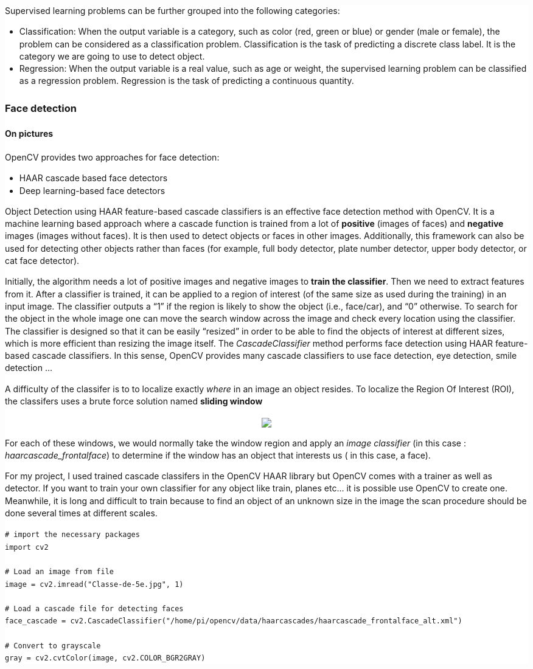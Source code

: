  Supervised learning problems can be further grouped into the following categories:
 - Classification: When the output variable is a category, such as color (red, green or blue) or gender (male or female), the problem can be considered as a classification problem. Classification is the task of predicting a discrete class label. It is the category we are going to use to detect object.
 - Regression: When the output variable is a real value, such as age or weight, the supervised learning problem can be classified as a regression problem. Regression is the task of predicting a continuous quantity.
  
### Face detection
#### On pictures

OpenCV provides two approaches for face detection:
- HAAR cascade based face detectors
- Deep learning-based face detectors

Object Detection using HAAR feature-based cascade classifiers is an effective face detection method with OpenCV. It is a machine learning based approach where a cascade function is trained from a lot of **positive** (images of faces) and **negative** images (images without faces). It is then used to detect objects or faces in other images. Additionally, this framework can also be used for detecting other objects rather than faces (for example, full body detector, plate number detector, upper body detector, or cat face detector).

Initially, the algorithm needs a lot of positive images and negative images to **train the classifier**. Then we need to extract features from it. After a classifier is trained, it can be applied to a region of interest (of the same size as used during the training) in an input image. The classifier outputs a “1” if the region is likely to show the object (i.e., face/car), and “0” otherwise. To search for the object in the whole image one can move the search window across the image and check every location using the classifier. The classifier is designed so that it can be easily “resized” in order to be able to find the objects of interest at different sizes, which is more efficient than resizing the image itself.
The *CascadeClassifier* method performs face detection using HAAR feature-based cascade classifiers. In this sense, OpenCV provides many cascade classifiers to use face detection, eye detection, smile detection ...

A difficulty of the classifer is to to localize exactly *where* in an image an object resides. To localize the Region Of Interest (ROI), the classifers uses a brute force solution named **sliding window**
<p align="center">
<img align="center" src="https://www.pyimagesearch.com/wp-content/uploads/2014/10/sliding_window_example.gif" width=250></img>
</p>

For each of these windows, we would normally take the window region and apply an *image classifier* (in this case : *haarcascade_frontalface*) to determine if the window has an object that interests us ( in this case, a face).

For my project, I used trained cascade classifers in the OpenCV HAAR library but OpenCV comes with a trainer as well as detector. If you want to train your own classifier for any object like train, planes etc... it is possible use OpenCV to create one. Meanwhile, it is long and difficult to train because to find an object of an unknown size in the image the scan procedure should be done several times at different scales.

```
# import the necessary packages
import cv2

# Load an image from file
image = cv2.imread("Classe-de-5e.jpg", 1)

# Load a cascade file for detecting faces
face_cascade = cv2.CascadeClassifier("/home/pi/opencv/data/haarcascades/haarcascade_frontalface_alt.xml")

# Convert to grayscale
gray = cv2.cvtColor(image, cv2.COLOR_BGR2GRAY)

```
